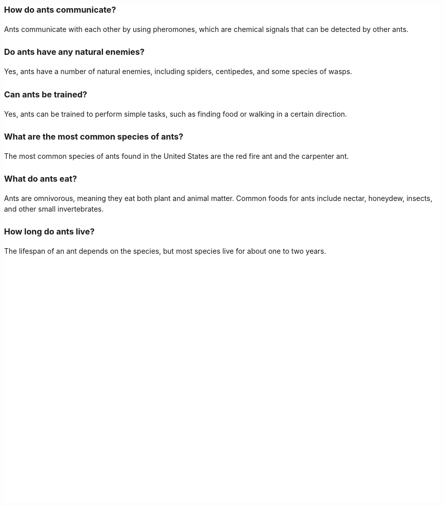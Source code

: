 <h3>How do ants communicate?</h3>
Ants communicate with each other by using pheromones, which are chemical signals that can be detected by other ants. 

<h3>Do ants have any natural enemies?</h3>
Yes, ants have a number of natural enemies, including spiders, centipedes, and some species of wasps. 

<h3>Can ants be trained?</h3>
Yes, ants can be trained to perform simple tasks, such as finding food or walking in a certain direction. 

<h3>What are the most common species of ants?</h3>
The most common species of ants found in the United States are the red fire ant and the carpenter ant. 

<h3>What do ants eat?</h3>
Ants are omnivorous, meaning they eat both plant and animal matter. Common foods for ants include nectar, honeydew, insects, and other small invertebrates. 

<h3>How long do ants live?</h3>
The lifespan of an ant depends on the species, but most species live for about one to two years.

<div style="position: relative; padding-bottom: 56.25%; overflow: hidden"><iframe src="https://www.youtube.com/embed/ZutFtQdM_ls" frameborder="0" allow="accelerometer; autoplay; clipboard-write; encrypted-media; gyroscope; picture-in-picture; web-share" allowfullscreen style="position: absolute; top: 0; left: 0; width: 100%; height: 100%;"></iframe>
</div>